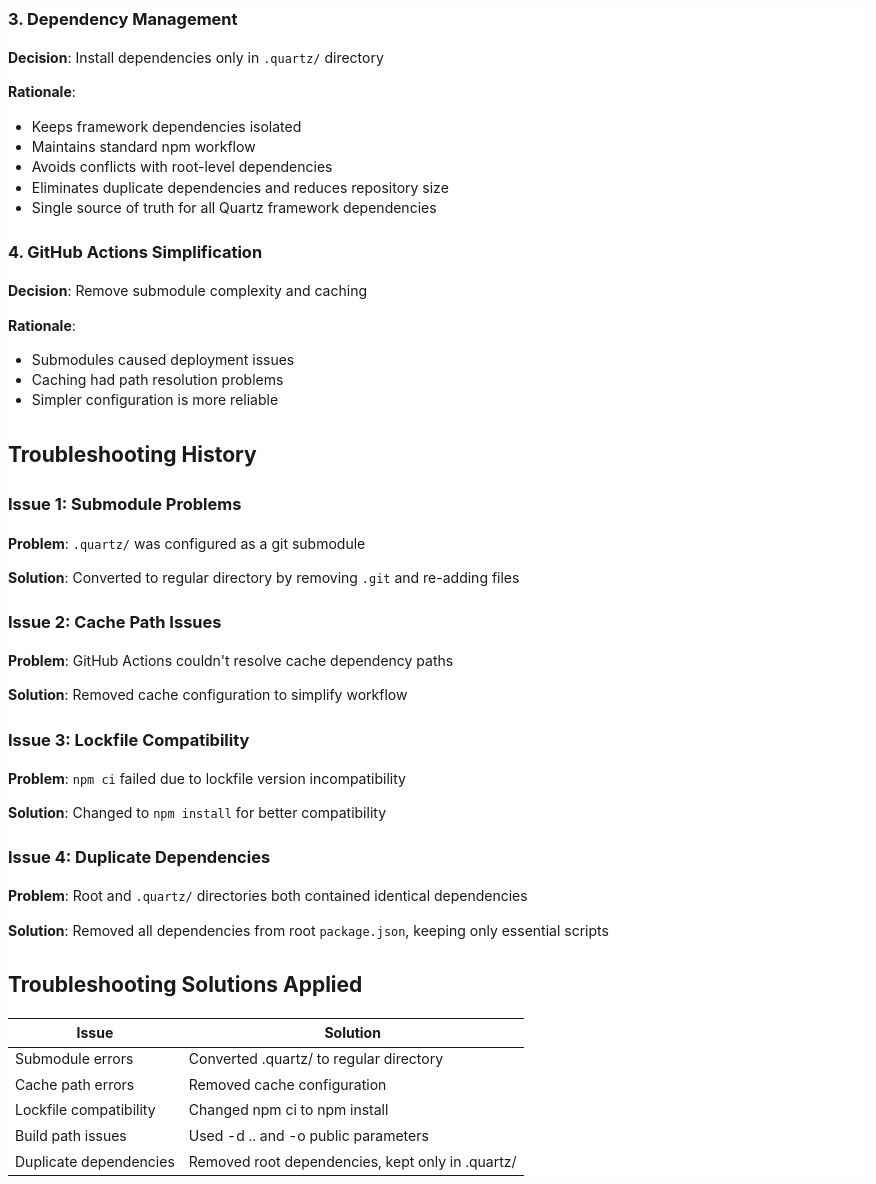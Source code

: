 ### 3. Dependency Management

**Decision**: Install dependencies only in `.quartz/` directory

**Rationale**:

- Keeps framework dependencies isolated
- Maintains standard npm workflow
- Avoids conflicts with root-level dependencies
- Eliminates duplicate dependencies and reduces repository size
- Single source of truth for all Quartz framework dependencies

### 4. GitHub Actions Simplification

**Decision**: Remove submodule complexity and caching

**Rationale**:

- Submodules caused deployment issues
- Caching had path resolution problems
- Simpler configuration is more reliable

## Troubleshooting History

### Issue 1: Submodule Problems

**Problem**: `.quartz/` was configured as a git submodule

**Solution**: Converted to regular directory by removing `.git` and re-adding files

### Issue 2: Cache Path Issues

**Problem**: GitHub Actions couldn't resolve cache dependency paths

**Solution**: Removed cache configuration to simplify workflow

### Issue 3: Lockfile Compatibility

**Problem**: `npm ci` failed due to lockfile version incompatibility

**Solution**: Changed to `npm install` for better compatibility

### Issue 4: Duplicate Dependencies

**Problem**: Root and `.quartz/` directories both contained identical dependencies

**Solution**: Removed all dependencies from root `package.json`, keeping only essential scripts

## Troubleshooting Solutions Applied

| Issue                  | Solution                                         |
| ---------------------- | ------------------------------------------------ |
| Submodule errors       | Converted .quartz/ to regular directory          |
| Cache path errors      | Removed cache configuration                      |
| Lockfile compatibility | Changed npm ci to npm install                    |
| Build path issues      | Used -d .. and -o public parameters              |
| Duplicate dependencies | Removed root dependencies, kept only in .quartz/ |

